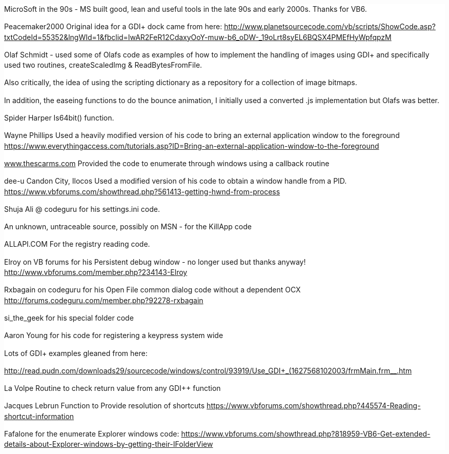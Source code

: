 MicroSoft in the 90s - MS built good, lean and useful tools in the late 90s and
early 2000s. Thanks for VB6.

Peacemaker2000 Original idea for a GDI+ dock came from here:
http://www.planetsourcecode.com/vb/scripts/ShowCode.asp?txtCodeId=55352&lngWId=1&fbclid=IwAR2FeR12CdaxyOoY-muw-b6_oDW-_19oLrt8syEL6BQSX4PMEfHyWpfqpzM

Olaf Schmidt - used some of Olafs code as examples of how to implement the
handling of images using GDI+ and specifically used two routines,
createScaledImg & ReadBytesFromFile.

Also critically, the idea of using the scripting dictionary as a repository
for a collection of image bitmaps.

In addition, the easeing functions to do the bounce animation, I initially
used a converted .js implementation but Olafs was better.

Spider Harper Is64bit() function.

Wayne Phillips Used a heavily modified version of his code to bring an external
application window to the foreground
https://www.everythingaccess.com/tutorials.asp?ID=Bring-an-external-application-window-to-the-foreground

www.thescarms.com Provided the code to enumerate through windows using a
callback routine

dee-u Candon City, Ilocos Used a modified version of his code to obtain a window
handle from a PID.
https://www.vbforums.com/showthread.php?561413-getting-hwnd-from-process

Shuja Ali @ codeguru for his settings.ini code.

An unknown, untraceable source, possibly on MSN - for the KillApp code

ALLAPI.COM For the registry reading code.

Elroy on VB forums for his Persistent debug window - no longer used but thanks
anyway!
http://www.vbforums.com/member.php?234143-Elroy

Rxbagain on codeguru for his Open File common dialog code without a dependent
OCX http://forums.codeguru.com/member.php?92278-rxbagain

si_the_geek for his special folder code

Aaron Young for his code for registering a keypress system wide

Lots of GDI+ examples gleaned from here:

http://read.pudn.com/downloads29/sourcecode/windows/control/93919/Use_GDI+_(1627568102003/frmMain.frm__.htm

La Volpe Routine to check return value from any GDI++ function

Jacques Lebrun Function to Provide resolution of shortcuts
https://www.vbforums.com/showthread.php?445574-Reading-shortcut-information

Fafalone for the enumerate Explorer windows code:
https://www.vbforums.com/showthread.php?818959-VB6-Get-extended-details-about-Explorer-windows-by-getting-their-IFolderView
